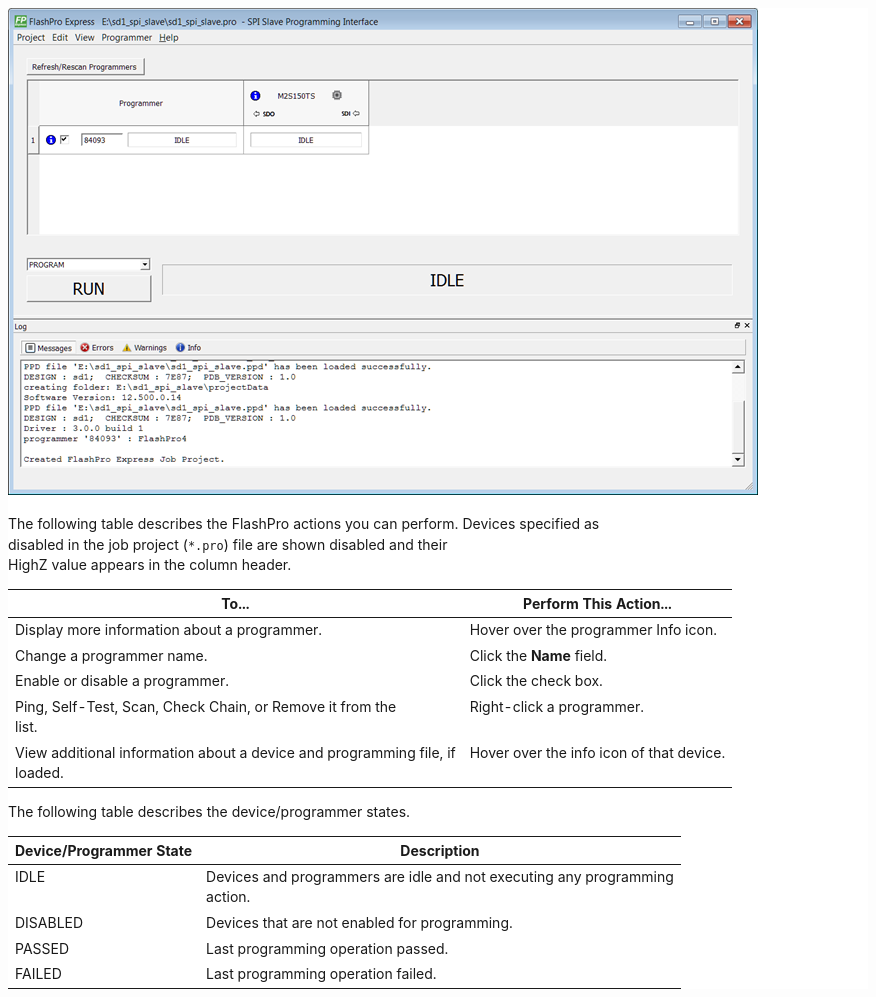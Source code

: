 ![???](GUID-73E3CBC0-05F3-4FA9-BED7-107CEB2E354C-low.png "FlashPro Express Programmers and Chain Table (SPI Target Example)")

The following table describes the FlashPro actions you can perform. Devices specified as<br /> disabled in the job project \(`*.pro`\) file are shown disabled and their<br /> HighZ value appears in the column header.

|To...|Perform This Action...|
|-----|----------------------|
|Display more information about a programmer.|Hover over the programmer Info icon.|
|Change a programmer name.|Click the **Name** field.|
|Enable or disable a programmer.|Click the check box.|
|Ping, Self-Test, Scan, Check Chain, or Remove it from the<br /> list.|Right-click a programmer.|
|View additional information about a device and programming file, if<br /> loaded.|Hover over the info icon of that device.|

The following table describes the device/programmer states.

|Device/Programmer State|Description|
|-----------------------|-----------|
|IDLE|Devices and programmers are idle and not executing any programming<br /> action.|
|DISABLED|Devices that are not enabled for programming.|
|PASSED|Last programming operation passed.|
|FAILED|Last programming operation failed.|
